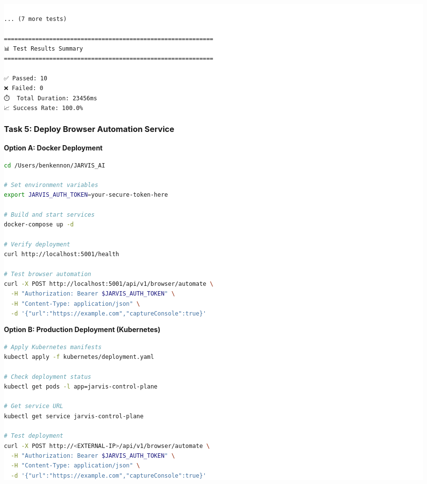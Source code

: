 ```

... (7 more tests)

============================================================
📊 Test Results Summary
============================================================

✅ Passed: 10
❌ Failed: 0
⏱️  Total Duration: 23456ms
📈 Success Rate: 100.0%
```

### Task 5: Deploy Browser Automation Service

**Option A: Docker Deployment**

```bash
cd /Users/benkennon/JARVIS_AI

# Set environment variables
export JARVIS_AUTH_TOKEN=your-secure-token-here

# Build and start services
docker-compose up -d

# Verify deployment
curl http://localhost:5001/health

# Test browser automation
curl -X POST http://localhost:5001/api/v1/browser/automate \
  -H "Authorization: Bearer $JARVIS_AUTH_TOKEN" \
  -H "Content-Type: application/json" \
  -d '{"url":"https://example.com","captureConsole":true}'
```

**Option B: Production Deployment (Kubernetes)**

```bash
# Apply Kubernetes manifests
kubectl apply -f kubernetes/deployment.yaml

# Check deployment status
kubectl get pods -l app=jarvis-control-plane

# Get service URL
kubectl get service jarvis-control-plane

# Test deployment
curl -X POST http://<EXTERNAL-IP>/api/v1/browser/automate \
  -H "Authorization: Bearer $JARVIS_AUTH_TOKEN" \
  -H "Content-Type: application/json" \
  -d '{"url":"https://example.com","captureConsole":true}'
```
